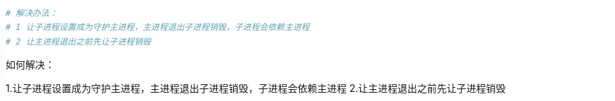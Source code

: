 ```python
# 解决办法：
# 1 让子进程设置成为守护主进程，主进程退出子进程销毁，子进程会依赖主进程
# 2 让主进程退出之前先让子进程销毁

```

如何解决：

1.让子进程设置成为守护主进程，主进程退出子进程销毁，子进程会依赖主进程
2.让主进程退出之前先让子进程销毁
